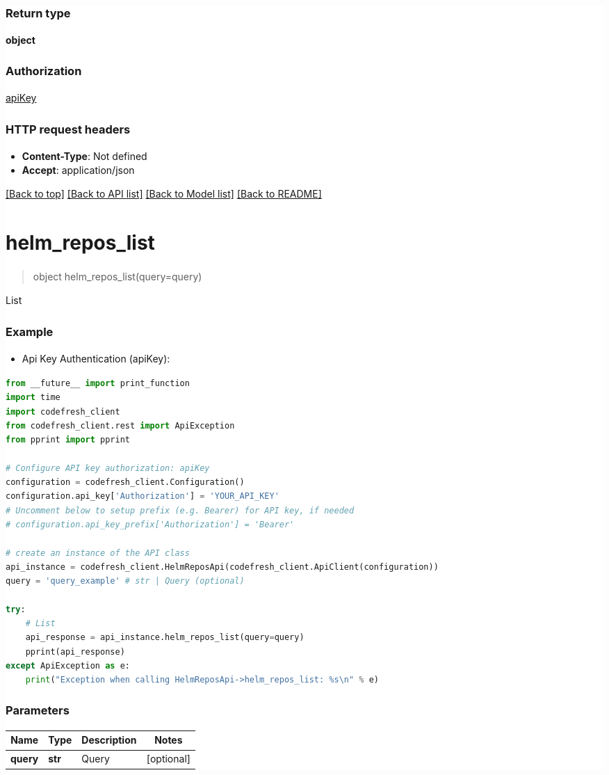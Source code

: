 ### Return type

**object**

### Authorization

[apiKey](../README.md#apiKey)

### HTTP request headers

 - **Content-Type**: Not defined
 - **Accept**: application/json

[[Back to top]](#) [[Back to API list]](../README.md#documentation-for-api-endpoints) [[Back to Model list]](../README.md#documentation-for-models) [[Back to README]](../README.md)

# **helm_repos_list**
> object helm_repos_list(query=query)

List

### Example

* Api Key Authentication (apiKey): 
```python
from __future__ import print_function
import time
import codefresh_client
from codefresh_client.rest import ApiException
from pprint import pprint

# Configure API key authorization: apiKey
configuration = codefresh_client.Configuration()
configuration.api_key['Authorization'] = 'YOUR_API_KEY'
# Uncomment below to setup prefix (e.g. Bearer) for API key, if needed
# configuration.api_key_prefix['Authorization'] = 'Bearer'

# create an instance of the API class
api_instance = codefresh_client.HelmReposApi(codefresh_client.ApiClient(configuration))
query = 'query_example' # str | Query (optional)

try:
    # List
    api_response = api_instance.helm_repos_list(query=query)
    pprint(api_response)
except ApiException as e:
    print("Exception when calling HelmReposApi->helm_repos_list: %s\n" % e)
```

### Parameters

Name | Type | Description  | Notes
------------- | ------------- | ------------- | -------------
 **query** | **str**| Query | [optional] 
